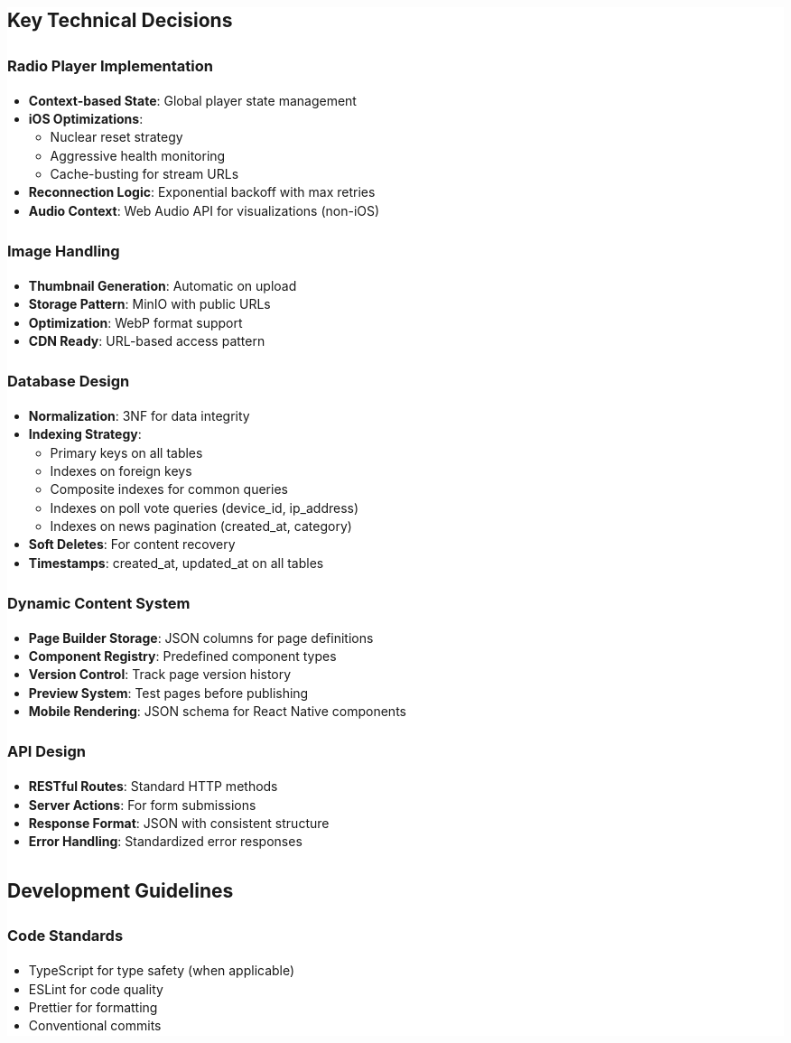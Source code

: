 ## Key Technical Decisions

### Radio Player Implementation
- **Context-based State**: Global player state management
- **iOS Optimizations**:
  - Nuclear reset strategy
  - Aggressive health monitoring
  - Cache-busting for stream URLs
- **Reconnection Logic**: Exponential backoff with max retries
- **Audio Context**: Web Audio API for visualizations (non-iOS)

### Image Handling
- **Thumbnail Generation**: Automatic on upload
- **Storage Pattern**: MinIO with public URLs
- **Optimization**: WebP format support
- **CDN Ready**: URL-based access pattern

### Database Design
- **Normalization**: 3NF for data integrity
- **Indexing Strategy**:
  - Primary keys on all tables
  - Indexes on foreign keys
  - Composite indexes for common queries
  - Indexes on poll vote queries (device_id, ip_address)
  - Indexes on news pagination (created_at, category)
- **Soft Deletes**: For content recovery
- **Timestamps**: created_at, updated_at on all tables

### Dynamic Content System
- **Page Builder Storage**: JSON columns for page definitions
- **Component Registry**: Predefined component types
- **Version Control**: Track page version history
- **Preview System**: Test pages before publishing
- **Mobile Rendering**: JSON schema for React Native components

### API Design
- **RESTful Routes**: Standard HTTP methods
- **Server Actions**: For form submissions
- **Response Format**: JSON with consistent structure
- **Error Handling**: Standardized error responses

## Development Guidelines

### Code Standards
- TypeScript for type safety (when applicable)
- ESLint for code quality
- Prettier for formatting
- Conventional commits
